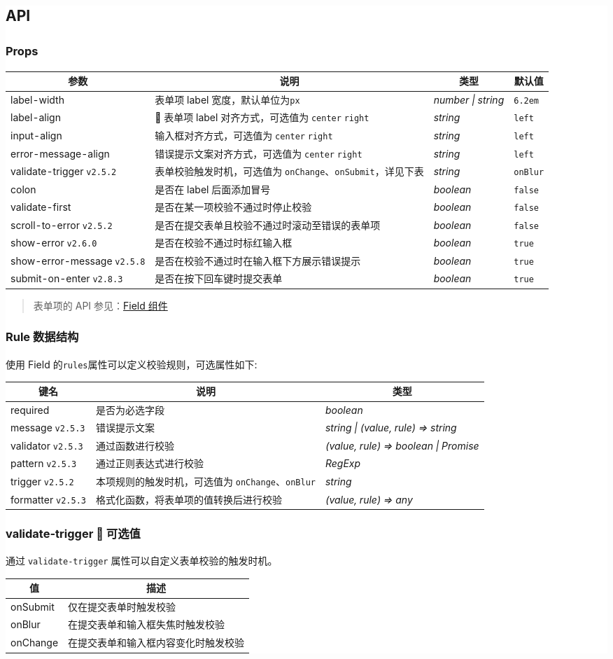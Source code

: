 
## API

### Props

| 参数 | 说明 | 类型 | 默认值 |
| --- | --- | --- | --- |
| label-width | 表单项 label 宽度，默认单位为`px` | _number \| string_ | `6.2em` |
| label-align |  表单项 label 对齐方式，可选值为 `center` `right` | _string_ | `left` |
| input-align | 输入框对齐方式，可选值为 `center` `right` | _string_ | `left` |
| error-message-align | 错误提示文案对齐方式，可选值为 `center` `right` | _string_ | `left` |
| validate-trigger `v2.5.2` | 表单校验触发时机，可选值为 `onChange`、`onSubmit`，详见下表 | _string_ | `onBlur` |
| colon | 是否在 label 后面添加冒号 | _boolean_ | `false` |
| validate-first | 是否在某一项校验不通过时停止校验 | _boolean_ | `false` |
| scroll-to-error `v2.5.2` | 是否在提交表单且校验不通过时滚动至错误的表单项 | _boolean_ | `false` |
| show-error `v2.6.0` | 是否在校验不通过时标红输入框 | _boolean_ | `true` |
| show-error-message `v2.5.8` | 是否在校验不通过时在输入框下方展示错误提示 | _boolean_ | `true` |
| submit-on-enter `v2.8.3` | 是否在按下回车键时提交表单 | _boolean_ | `true` |

> 表单项的 API 参见：[Field 组件](#/zh-CN/field#api)

### Rule 数据结构

使用 Field 的`rules`属性可以定义校验规则，可选属性如下:

| 键名 | 说明 | 类型 |
| --- | --- | --- |
| required | 是否为必选字段 | _boolean_ |
| message `v2.5.3` | 错误提示文案 | _string \| (value, rule) => string_ |
| validator `v2.5.3` | 通过函数进行校验 | _(value, rule) => boolean \| Promise_ |
| pattern `v2.5.3` | 通过正则表达式进行校验 | _RegExp_ |
| trigger `v2.5.2` | 本项规则的触发时机，可选值为 `onChange`、`onBlur` | _string_ |
| formatter `v2.5.3` | 格式化函数，将表单项的值转换后进行校验 | _(value, rule) => any_ |

### validate-trigger  可选值

通过 `validate-trigger` 属性可以自定义表单校验的触发时机。

| 值       | 描述                                 |
| -------- | ------------------------------------ |
| onSubmit | 仅在提交表单时触发校验               |
| onBlur   | 在提交表单和输入框失焦时触发校验     |
| onChange | 在提交表单和输入框内容变化时触发校验 |
